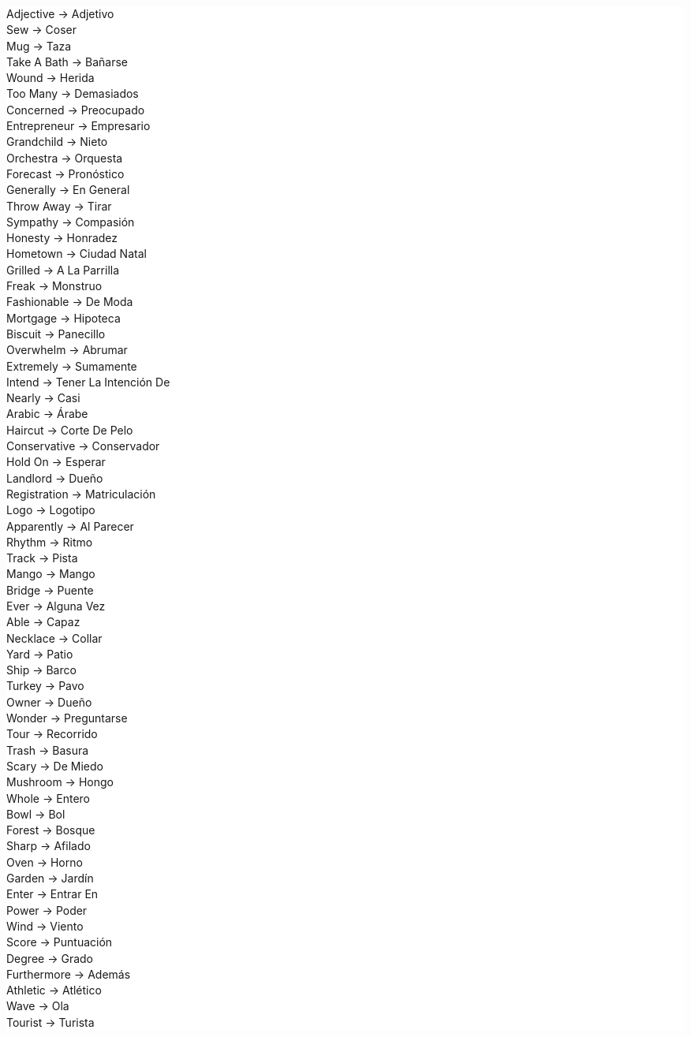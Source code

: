 Adjective -> Adjetivo  
Sew -> Coser  
Mug -> Taza  
Take A Bath -> Bañarse  
Wound -> Herida  
Too Many -> Demasiados  
Concerned -> Preocupado  
Entrepreneur -> Empresario  
Grandchild -> Nieto  
Orchestra  -> Orquesta  
Forecast -> Pronóstico  
Generally -> En General  
Throw Away -> Tirar  
Sympathy -> Compasión  
Honesty -> Honradez  
Hometown -> Ciudad Natal  
Grilled -> A La Parrilla  
Freak -> Monstruo  
Fashionable -> De Moda  
Mortgage -> Hipoteca  
Biscuit -> Panecillo  
Overwhelm -> Abrumar  
Extremely -> Sumamente  
Intend -> Tener La Intención De  
Nearly -> Casi  
Arabic -> Árabe  
Haircut -> Corte De Pelo  
Conservative -> Conservador  
Hold On -> Esperar  
Landlord -> Dueño  
Registration -> Matriculación  
Logo -> Logotipo  
Apparently -> Al Parecer  
Rhythm -> Ritmo  
Track -> Pista  
Mango -> Mango  
Bridge -> Puente  
Ever -> Alguna Vez  
Able -> Capaz  
Necklace -> Collar  
Yard -> Patio  
Ship -> Barco  
Turkey -> Pavo  
Owner -> Dueño  
Wonder -> Preguntarse  
Tour -> Recorrido  
Trash -> Basura  
Scary -> De Miedo  
Mushroom -> Hongo  
Whole -> Entero  
Bowl -> Bol  
Forest -> Bosque  
Sharp -> Afilado  
Oven -> Horno  
Garden -> Jardín  
Enter -> Entrar En  
Power -> Poder  
Wind -> Viento  
Score -> Puntuación  
Degree -> Grado  
Furthermore -> Además  
Athletic -> Atlético  
Wave -> Ola  
Tourist -> Turista  